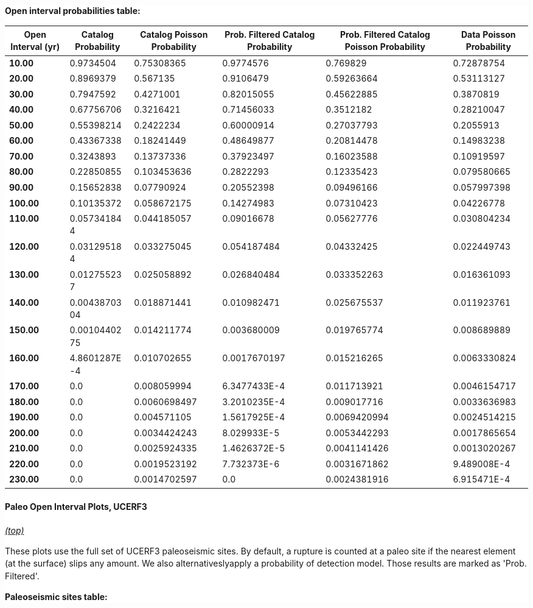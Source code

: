 **Open interval probabilities table:**

| **Open Interval (yr)** | Catalog Probability | Catalog Poisson Probability | Prob. Filtered Catalog Probability | Prob. Filtered Catalog Poisson Probability | Data Poisson Probability |
|-----|-----|-----|-----|-----|-----|
| **10.00** | 0.9734504 | 0.75308365 | 0.9774576 | 0.769829 | 0.72878754 |
| **20.00** | 0.8969379 | 0.567135 | 0.9106479 | 0.59263664 | 0.53113127 |
| **30.00** | 0.7947592 | 0.4271001 | 0.82015055 | 0.45622885 | 0.3870819 |
| **40.00** | 0.67756706 | 0.3216421 | 0.71456033 | 0.3512182 | 0.28210047 |
| **50.00** | 0.55398214 | 0.2422234 | 0.60000914 | 0.27037793 | 0.2055913 |
| **60.00** | 0.43367338 | 0.18241449 | 0.48649877 | 0.20814478 | 0.14983238 |
| **70.00** | 0.3243893 | 0.13737336 | 0.37923497 | 0.16023588 | 0.10919597 |
| **80.00** | 0.22850855 | 0.103453636 | 0.2822293 | 0.12335423 | 0.079580665 |
| **90.00** | 0.15652838 | 0.07790924 | 0.20552398 | 0.09496166 | 0.057997398 |
| **100.00** | 0.10135372 | 0.058672175 | 0.14274983 | 0.07310423 | 0.04226778 |
| **110.00** | 0.057341844 | 0.044185057 | 0.09016678 | 0.05627776 | 0.030804234 |
| **120.00** | 0.031295184 | 0.033275045 | 0.054187484 | 0.04332425 | 0.022449743 |
| **130.00** | 0.012755237 | 0.025058892 | 0.026840484 | 0.033352263 | 0.016361093 |
| **140.00** | 0.0043870304 | 0.018871441 | 0.010982471 | 0.025675537 | 0.011923761 |
| **150.00** | 0.0010440275 | 0.014211774 | 0.003680009 | 0.019765774 | 0.008689889 |
| **160.00** | 4.8601287E-4 | 0.010702655 | 0.0017670197 | 0.015216265 | 0.0063330824 |
| **170.00** | 0.0 | 0.008059994 | 6.3477433E-4 | 0.011713921 | 0.0046154717 |
| **180.00** | 0.0 | 0.0060698497 | 3.2010235E-4 | 0.009017716 | 0.0033636983 |
| **190.00** | 0.0 | 0.004571105 | 1.5617925E-4 | 0.0069420994 | 0.0024514215 |
| **200.00** | 0.0 | 0.0034424243 | 8.029933E-5 | 0.0053442293 | 0.0017865654 |
| **210.00** | 0.0 | 0.0025924335 | 1.4626372E-5 | 0.0041141426 | 0.0013020267 |
| **220.00** | 0.0 | 0.0019523192 | 7.732373E-6 | 0.0031671862 | 9.489008E-4 |
| **230.00** | 0.0 | 0.0014702597 | 0.0 | 0.0024381916 | 6.915471E-4 |

#### Paleo Open Interval Plots, UCERF3
*[(top)](#dc2e5)*

These plots use the full set of UCERF3 paleoseismic sites. By default, a rupture is counted at a paleo site if the nearest element (at the surface) slips any amount. We also alternativeslyapply a probability of detection model. Those results are marked as 'Prob. Filtered'.

**Paleoseismic sites table:**
